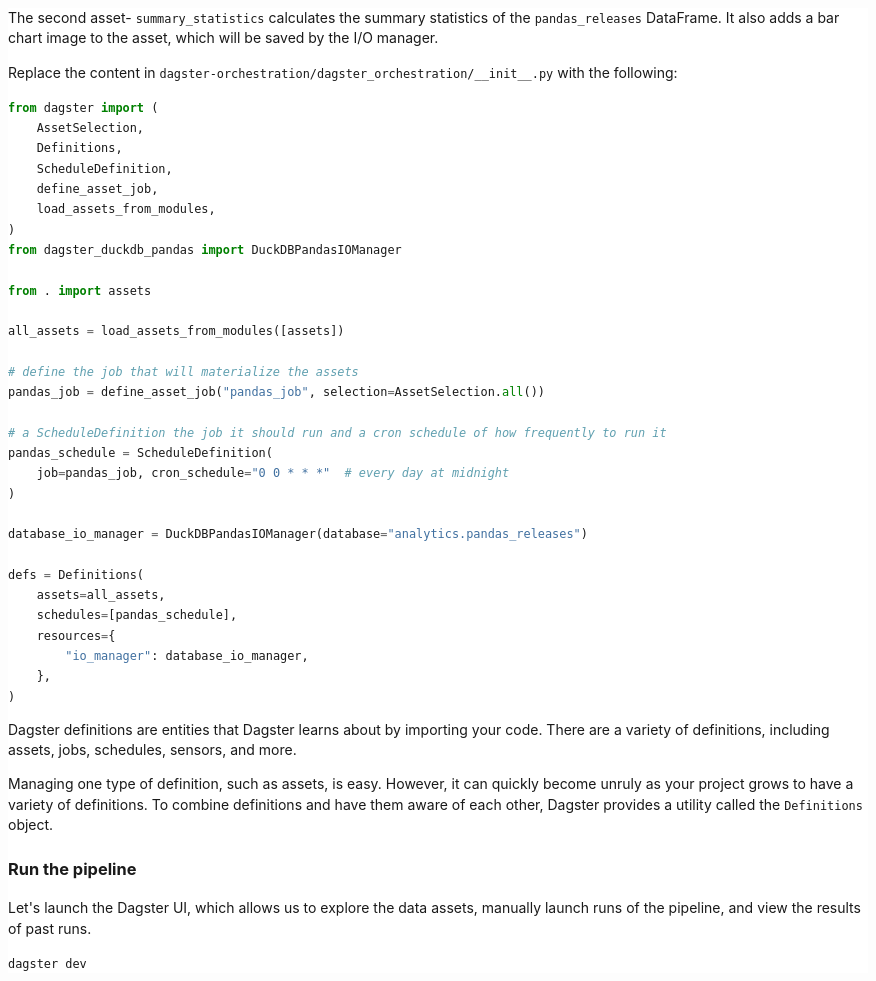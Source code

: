 The second asset- `summary_statistics` calculates the summary statistics of the `pandas_releases` DataFrame. It also adds a bar chart image to the asset, which will be saved by the I/O manager.

Replace the content in `dagster-orchestration/dagster_orchestration/__init__.py` with the following:

```python
from dagster import (
    AssetSelection,
    Definitions,
    ScheduleDefinition,
    define_asset_job,
    load_assets_from_modules,
)
from dagster_duckdb_pandas import DuckDBPandasIOManager

from . import assets

all_assets = load_assets_from_modules([assets])

# define the job that will materialize the assets
pandas_job = define_asset_job("pandas_job", selection=AssetSelection.all())

# a ScheduleDefinition the job it should run and a cron schedule of how frequently to run it
pandas_schedule = ScheduleDefinition(
    job=pandas_job, cron_schedule="0 0 * * *"  # every day at midnight
)

database_io_manager = DuckDBPandasIOManager(database="analytics.pandas_releases")

defs = Definitions(
    assets=all_assets,
    schedules=[pandas_schedule],
    resources={
        "io_manager": database_io_manager,
    },
)
```

Dagster definitions are entities that Dagster learns about by importing your code. There are a variety of definitions, including assets, jobs, schedules, sensors, and more.

Managing one type of definition, such as assets, is easy. However, it can quickly become unruly as your project grows to have a variety of definitions. To combine definitions and have them aware of each other, Dagster provides a utility called the `Definitions` object.

### Run the pipeline

Let's launch the Dagster UI, which allows us to explore the data assets, manually launch runs of the pipeline, and view the results of past runs.

```bash
dagster dev
```
